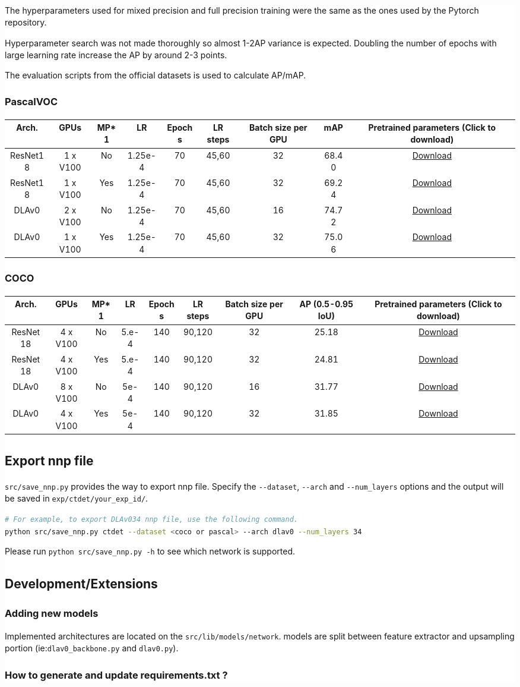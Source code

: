 The hyperparameters used for mixed precision and full precision training were the same as the ones used by the Pytorch repository.

Hyperparameter search was not made thoroughly so almost 1-2AP variance is expected. Doubling the number of epochs with large learning rate increase the AP by around 2-3 points.
 
The evaluation scripts from the official datasets is used to calculate AP/mAP. 

### PascalVOC

| Arch. | GPUs | MP*1 | LR | Epochs | LR steps | Batch size per GPU | mAP | Pretrained parameters (Click to download) |
|:---:|:---:|:---:|:---:|:---:|:---:|:---:|:---:|:---:|
| ResNet18 |  1 x V100 | No | 1.25e-4 | 70 | 45,60 | 32 | 68.40  | [Download](https://nnabla.org/pretrained-models/nnabla-examples/object-detection/ceneternet/ctdet/resnet_18_pascal_fp.h5)
| ResNet18 |  1 x V100 | Yes | 1.25e-4 | 70 | 45,60 | 32 | 69.24  | [Download](https://nnabla.org/pretrained-models/nnabla-examples/object-detection/ceneternet/ctdet/resnet_18_pascal_mp.h5)
| DLAv0 |  2 x V100 | No | 1.25e-4 | 70 | 45,60 | 16 | 74.72  | [Download](https://nnabla.org/pretrained-models/nnabla-examples/object-detection/ceneternet/ctdet/dlav0_34_pascal_fp.h5)
| DLAv0 |  1 x V100 | Yes | 1.25e-4 | 70 | 45,60 | 32 | 75.06 | [Download](https://nnabla.org/pretrained-models/nnabla-examples/object-detection/ceneternet/ctdet/dlav0_34_pascal_mp.h5)

### COCO


| Arch. | GPUs | MP*1 | LR | Epochs | LR steps | Batch size per GPU | AP (0.5-0.95 IoU)| Pretrained parameters (Click to download) |
|:---:|:---:|:---:|:---:|:---:|:---:|:---:|:---:|:---:|
| ResNet18 |  4 x V100 | No | 5.e-4 | 140 | 90,120 | 32 | 25.18 | [Download](https://nnabla.org/pretrained-models/nnabla-examples/object-detection/ceneternet/ctdet/resnet_18_coco_fp.h5)
| ResNet18 |  4 x V100 | Yes | 5.e-4 | 140 | 90,120 | 32 | 24.81 | [Download](https://nnabla.org/pretrained-models/nnabla-examples/object-detection/ceneternet/ctdet/resnet_18_coco_mp.h5)
| DLAv0 |  8 x V100 | No | 5e-4 | 140 | 90,120 | 16 | 31.77  | [Download](https://nnabla.org/pretrained-models/nnabla-examples/object-detection/ceneternet/ctdet/dlav0_34_coco_fp.h5)
| DLAv0 |  4 x V100 | Yes | 5e-4 | 140 | 90,120 | 32 | 31.85  | [Download](https://nnabla.org/pretrained-models/nnabla-examples/object-detection/ceneternet/ctdet/dlav0_34_coco_mp.h5)

## Export nnp file

`src/save_nnp.py` provides the way to export nnp file. Specify the `--dataset`, `--arch` and `--num_layers` options and the output will be saved in `exp/ctdet/your_exp_id/`.

```bash
# For example, to export DLAv034 nnp file, use the following command.
python src/save_nnp.py ctdet --dataset <coco or pascal> --arch dlav0 --num_layers 34
```

Please run `python src/save_nnp.py -h` to see which network is supported.

## Development/Extensions

### Adding new models

Implemented architectures are located on the ```src/lib/models/network```.
models are split between feature extractor and upsampling portion (ie:```dlav0_backbone.py``` and ```dlav0.py```).


### How to generate and update requirements.txt ?
